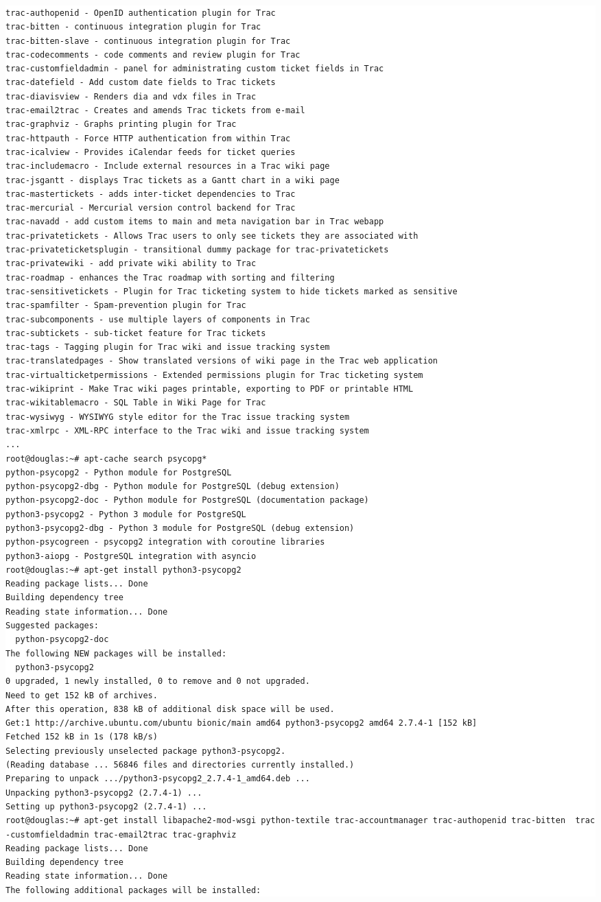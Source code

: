 	trac-authopenid - OpenID authentication plugin for Trac
	trac-bitten - continuous integration plugin for Trac
	trac-bitten-slave - continuous integration plugin for Trac
	trac-codecomments - code comments and review plugin for Trac
	trac-customfieldadmin - panel for administrating custom ticket fields in Trac
	trac-datefield - Add custom date fields to Trac tickets
	trac-diavisview - Renders dia and vdx files in Trac
	trac-email2trac - Creates and amends Trac tickets from e-mail
	trac-graphviz - Graphs printing plugin for Trac
	trac-httpauth - Force HTTP authentication from within Trac
	trac-icalview - Provides iCalendar feeds for ticket queries
	trac-includemacro - Include external resources in a Trac wiki page
	trac-jsgantt - displays Trac tickets as a Gantt chart in a wiki page
	trac-mastertickets - adds inter-ticket dependencies to Trac
	trac-mercurial - Mercurial version control backend for Trac
	trac-navadd - add custom items to main and meta navigation bar in Trac webapp
	trac-privatetickets - Allows Trac users to only see tickets they are associated with
	trac-privateticketsplugin - transitional dummy package for trac-privatetickets
	trac-privatewiki - add private wiki ability to Trac
	trac-roadmap - enhances the Trac roadmap with sorting and filtering
	trac-sensitivetickets - Plugin for Trac ticketing system to hide tickets marked as sensitive
	trac-spamfilter - Spam-prevention plugin for Trac
	trac-subcomponents - use multiple layers of components in Trac
	trac-subtickets - sub-ticket feature for Trac tickets
	trac-tags - Tagging plugin for Trac wiki and issue tracking system
	trac-translatedpages - Show translated versions of wiki page in the Trac web application
	trac-virtualticketpermissions - Extended permissions plugin for Trac ticketing system
	trac-wikiprint - Make Trac wiki pages printable, exporting to PDF or printable HTML
	trac-wikitablemacro - SQL Table in Wiki Page for Trac
	trac-wysiwyg - WYSIWYG style editor for the Trac issue tracking system
	trac-xmlrpc - XML-RPC interface to the Trac wiki and issue tracking system
	...
	root@douglas:~# apt-cache search psycopg*
	python-psycopg2 - Python module for PostgreSQL
	python-psycopg2-dbg - Python module for PostgreSQL (debug extension)
	python-psycopg2-doc - Python module for PostgreSQL (documentation package)
	python3-psycopg2 - Python 3 module for PostgreSQL
	python3-psycopg2-dbg - Python 3 module for PostgreSQL (debug extension)
	python-psycogreen - psycopg2 integration with coroutine libraries
	python3-aiopg - PostgreSQL integration with asyncio
	root@douglas:~# apt-get install python3-psycopg2
	Reading package lists... Done
	Building dependency tree       
	Reading state information... Done
	Suggested packages:
	  python-psycopg2-doc
	The following NEW packages will be installed:
	  python3-psycopg2
	0 upgraded, 1 newly installed, 0 to remove and 0 not upgraded.
	Need to get 152 kB of archives.
	After this operation, 838 kB of additional disk space will be used.
	Get:1 http://archive.ubuntu.com/ubuntu bionic/main amd64 python3-psycopg2 amd64 2.7.4-1 [152 kB]
	Fetched 152 kB in 1s (178 kB/s)           
	Selecting previously unselected package python3-psycopg2.
	(Reading database ... 56846 files and directories currently installed.)
	Preparing to unpack .../python3-psycopg2_2.7.4-1_amd64.deb ...
	Unpacking python3-psycopg2 (2.7.4-1) ...
	Setting up python3-psycopg2 (2.7.4-1) ...
	root@douglas:~# apt-get install libapache2-mod-wsgi python-textile trac-accountmanager trac-authopenid trac-bitten  trac-customfieldadmin trac-email2trac trac-graphviz
	Reading package lists... Done
	Building dependency tree       
	Reading state information... Done
	The following additional packages will be installed: